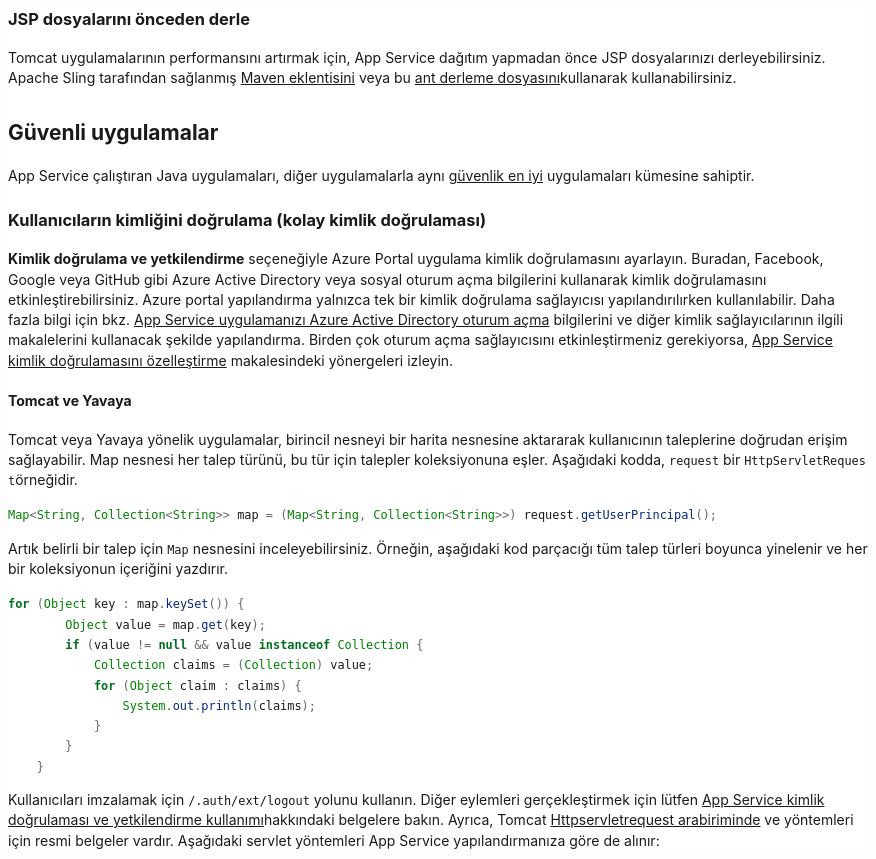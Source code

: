 ### <a name="pre-compile-jsp-files"></a>JSP dosyalarını önceden derle

Tomcat uygulamalarının performansını artırmak için, App Service dağıtım yapmadan önce JSP dosyalarınızı derleyebilirsiniz. Apache Sling tarafından sağlanmış [Maven eklentisini](https://sling.apache.org/components/jspc-maven-plugin/plugin-info.html) veya bu [ant derleme dosyasını](https://tomcat.apache.org/tomcat-9.0-doc/jasper-howto.html#Web_Application_Compilation)kullanarak kullanabilirsiniz.

## <a name="secure-applications"></a>Güvenli uygulamalar

App Service çalıştıran Java uygulamaları, diğer uygulamalarla aynı [güvenlik en iyi](/azure/security/security-paas-applications-using-app-services) uygulamaları kümesine sahiptir.

### <a name="authenticate-users-easy-auth"></a>Kullanıcıların kimliğini doğrulama (kolay kimlik doğrulaması)

**Kimlik doğrulama ve yetkilendirme** seçeneğiyle Azure Portal uygulama kimlik doğrulamasını ayarlayın. Buradan, Facebook, Google veya GitHub gibi Azure Active Directory veya sosyal oturum açma bilgilerini kullanarak kimlik doğrulamasını etkinleştirebilirsiniz. Azure portal yapılandırma yalnızca tek bir kimlik doğrulama sağlayıcısı yapılandırılırken kullanılabilir. Daha fazla bilgi için bkz. [App Service uygulamanızı Azure Active Directory oturum açma](configure-authentication-provider-aad.md) bilgilerini ve diğer kimlik sağlayıcılarının ilgili makalelerini kullanacak şekilde yapılandırma. Birden çok oturum açma sağlayıcısını etkinleştirmeniz gerekiyorsa, [App Service kimlik doğrulamasını özelleştirme](app-service-authentication-how-to.md) makalesindeki yönergeleri izleyin.

#### <a name="tomcat-and-wildfly"></a>Tomcat ve Yavaya

Tomcat veya Yavaya yönelik uygulamalar, birincil nesneyi bir harita nesnesine aktararak kullanıcının taleplerine doğrudan erişim sağlayabilir. Map nesnesi her talep türünü, bu tür için talepler koleksiyonuna eşler. Aşağıdaki kodda, `request` bir `HttpServletRequest`örneğidir.

```java
Map<String, Collection<String>> map = (Map<String, Collection<String>>) request.getUserPrincipal();
```

Artık belirli bir talep için `Map` nesnesini inceleyebilirsiniz. Örneğin, aşağıdaki kod parçacığı tüm talep türleri boyunca yinelenir ve her bir koleksiyonun içeriğini yazdırır.

```java
for (Object key : map.keySet()) {
        Object value = map.get(key);
        if (value != null && value instanceof Collection {
            Collection claims = (Collection) value;
            for (Object claim : claims) {
                System.out.println(claims);
            }
        }
    }
```

Kullanıcıları imzalamak için `/.auth/ext/logout` yolunu kullanın. Diğer eylemleri gerçekleştirmek için lütfen [App Service kimlik doğrulaması ve yetkilendirme kullanımı](https://docs.microsoft.com/azure/app-service/app-service-authentication-how-to)hakkındaki belgelere bakın. Ayrıca, Tomcat [Httpservletrequest arabiriminde](https://tomcat.apache.org/tomcat-5.5-doc/servletapi/javax/servlet/http/HttpServletRequest.html) ve yöntemleri için resmi belgeler vardır. Aşağıdaki servlet yöntemleri App Service yapılandırmanıza göre de alınır:
